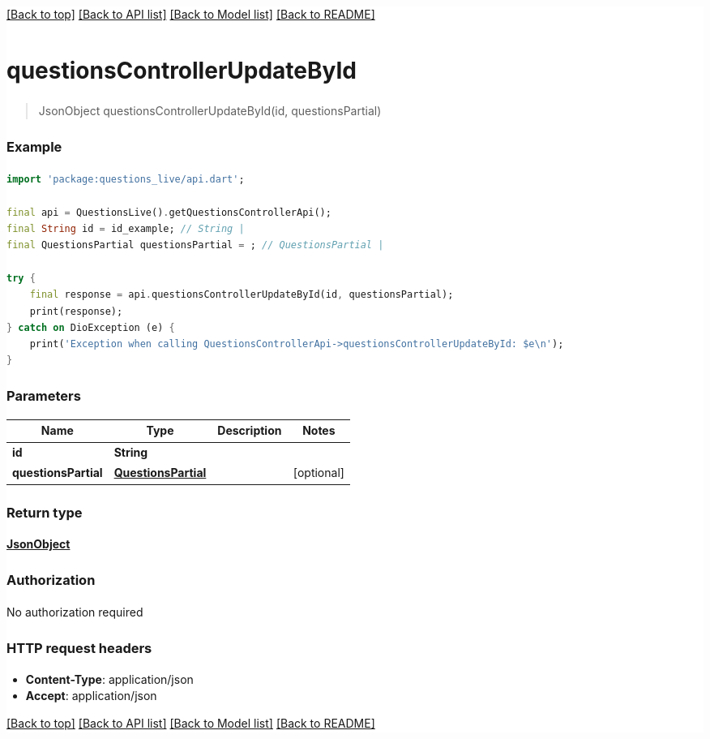 [[Back to top]](#) [[Back to API list]](../README.md#documentation-for-api-endpoints) [[Back to Model list]](../README.md#documentation-for-models) [[Back to README]](../README.md)

# **questionsControllerUpdateById**
> JsonObject questionsControllerUpdateById(id, questionsPartial)



### Example
```dart
import 'package:questions_live/api.dart';

final api = QuestionsLive().getQuestionsControllerApi();
final String id = id_example; // String | 
final QuestionsPartial questionsPartial = ; // QuestionsPartial | 

try {
    final response = api.questionsControllerUpdateById(id, questionsPartial);
    print(response);
} catch on DioException (e) {
    print('Exception when calling QuestionsControllerApi->questionsControllerUpdateById: $e\n');
}
```

### Parameters

Name | Type | Description  | Notes
------------- | ------------- | ------------- | -------------
 **id** | **String**|  | 
 **questionsPartial** | [**QuestionsPartial**](QuestionsPartial.md)|  | [optional] 

### Return type

[**JsonObject**](JsonObject.md)

### Authorization

No authorization required

### HTTP request headers

 - **Content-Type**: application/json
 - **Accept**: application/json

[[Back to top]](#) [[Back to API list]](../README.md#documentation-for-api-endpoints) [[Back to Model list]](../README.md#documentation-for-models) [[Back to README]](../README.md)

